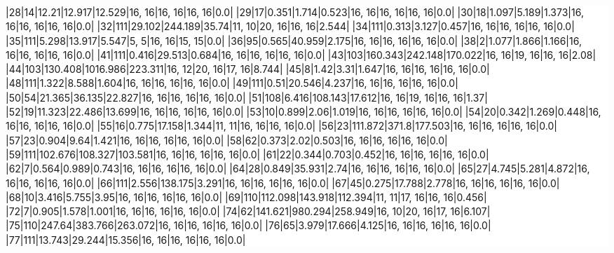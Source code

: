|28|14|12.21|12.917|12.529|16, 16|16, 16|16, 16|0.0|
|29|17|0.351|1.714|0.523|16, 16|16, 16|16, 16|0.0|
|30|18|1.097|5.189|1.373|16, 16|16, 16|16, 16|0.0|
|32|111|29.102|244.189|35.74|11, 10|20, 16|16, 16|2.544|
|34|111|0.313|3.127|0.457|16, 16|16, 16|16, 16|0.0|
|35|111|5.298|13.917|5.547|5, 5|16, 16|15, 15|0.0|
|36|95|0.565|40.959|2.175|16, 16|16, 16|16, 16|0.0|
|38|2|1.077|1.866|1.166|16, 16|16, 16|16, 16|0.0|
|41|111|0.416|29.513|0.684|16, 16|16, 16|16, 16|0.0|
|43|103|160.343|242.148|170.022|16, 16|19, 16|16, 16|2.08|
|44|103|130.408|1016.986|223.311|16, 12|20, 16|17, 16|8.744|
|45|8|1.42|3.31|1.647|16, 16|16, 16|16, 16|0.0|
|48|111|1.322|8.588|1.604|16, 16|16, 16|16, 16|0.0|
|49|111|0.51|20.546|4.237|16, 16|16, 16|16, 16|0.0|
|50|54|21.365|36.135|22.827|16, 16|16, 16|16, 16|0.0|
|51|108|6.416|108.143|17.612|16, 16|19, 16|16, 16|1.37|
|52|19|11.323|22.486|13.699|16, 16|16, 16|16, 16|0.0|
|53|10|0.899|2.06|1.019|16, 16|16, 16|16, 16|0.0|
|54|20|0.342|1.269|0.448|16, 16|16, 16|16, 16|0.0|
|55|16|0.775|17.158|1.344|11, 11|16, 16|16, 16|0.0|
|56|23|111.872|371.8|177.503|16, 16|16, 16|16, 16|0.0|
|57|23|0.904|9.64|1.421|16, 16|16, 16|16, 16|0.0|
|58|62|0.373|2.02|0.503|16, 16|16, 16|16, 16|0.0|
|59|111|102.676|108.327|103.581|16, 16|16, 16|16, 16|0.0|
|61|22|0.344|0.703|0.452|16, 16|16, 16|16, 16|0.0|
|62|7|0.564|0.989|0.743|16, 16|16, 16|16, 16|0.0|
|64|28|0.849|35.931|2.74|16, 16|16, 16|16, 16|0.0|
|65|27|4.745|5.281|4.872|16, 16|16, 16|16, 16|0.0|
|66|111|2.556|138.175|3.291|16, 16|16, 16|16, 16|0.0|
|67|45|0.275|17.788|2.778|16, 16|16, 16|16, 16|0.0|
|68|10|3.416|5.755|3.95|16, 16|16, 16|16, 16|0.0|
|69|110|112.098|143.918|112.394|11, 11|17, 16|16, 16|0.456|
|72|7|0.905|1.578|1.001|16, 16|16, 16|16, 16|0.0|
|74|62|141.621|980.294|258.949|16, 10|20, 16|17, 16|6.107|
|75|110|247.64|383.766|263.072|16, 16|16, 16|16, 16|0.0|
|76|65|3.979|17.666|4.125|16, 16|16, 16|16, 16|0.0|
|77|111|13.743|29.244|15.356|16, 16|16, 16|16, 16|0.0|